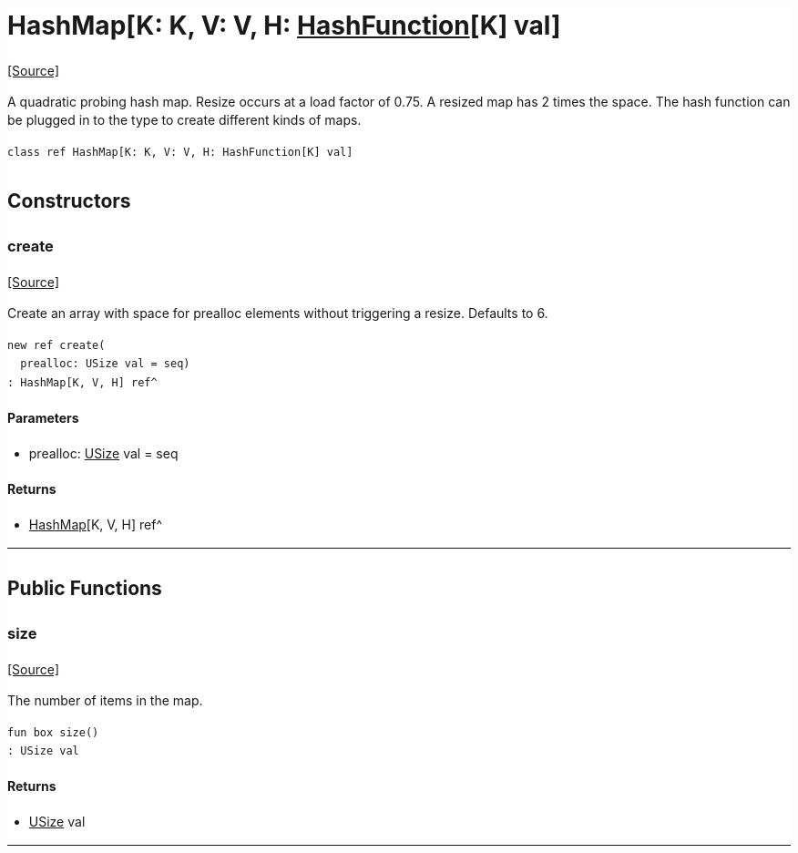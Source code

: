 # HashMap\[K: K, V: V, H: [HashFunction](collections-HashFunction.md)\[K\] val\]
<span class="source-link">[[Source]](src/collections/map.md#L15)</span>

A quadratic probing hash map. Resize occurs at a load factor of 0.75. A
resized map has 2 times the space. The hash function can be plugged in to the
type to create different kinds of maps.


```pony
class ref HashMap[K: K, V: V, H: HashFunction[K] val]
```

## Constructors

### create
<span class="source-link">[[Source]](src/collections/map.md#L24)</span>


Create an array with space for prealloc elements without triggering a
resize. Defaults to 6.


```pony
new ref create(
  prealloc: USize val = seq)
: HashMap[K, V, H] ref^
```
#### Parameters

*   prealloc: [USize](builtin-USize.md) val = seq

#### Returns

* [HashMap](collections-HashMap.md)\[K, V, H\] ref^

---

## Public Functions

### size
<span class="source-link">[[Source]](src/collections/map.md#L33)</span>


The number of items in the map.


```pony
fun box size()
: USize val
```

#### Returns

* [USize](builtin-USize.md) val

---